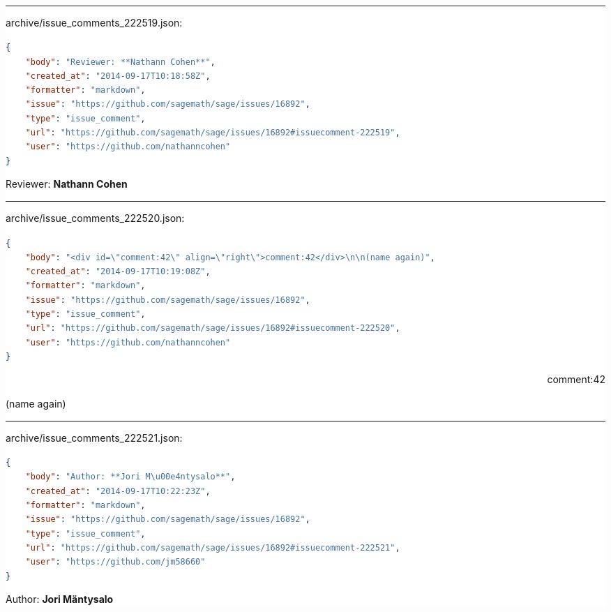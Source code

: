 

---

archive/issue_comments_222519.json:
```json
{
    "body": "Reviewer: **Nathann Cohen**",
    "created_at": "2014-09-17T10:18:58Z",
    "formatter": "markdown",
    "issue": "https://github.com/sagemath/sage/issues/16892",
    "type": "issue_comment",
    "url": "https://github.com/sagemath/sage/issues/16892#issuecomment-222519",
    "user": "https://github.com/nathanncohen"
}
```

Reviewer: **Nathann Cohen**



---

archive/issue_comments_222520.json:
```json
{
    "body": "<div id=\"comment:42\" align=\"right\">comment:42</div>\n\n(name again)",
    "created_at": "2014-09-17T10:19:08Z",
    "formatter": "markdown",
    "issue": "https://github.com/sagemath/sage/issues/16892",
    "type": "issue_comment",
    "url": "https://github.com/sagemath/sage/issues/16892#issuecomment-222520",
    "user": "https://github.com/nathanncohen"
}
```

<div id="comment:42" align="right">comment:42</div>

(name again)



---

archive/issue_comments_222521.json:
```json
{
    "body": "Author: **Jori M\u00e4ntysalo**",
    "created_at": "2014-09-17T10:22:23Z",
    "formatter": "markdown",
    "issue": "https://github.com/sagemath/sage/issues/16892",
    "type": "issue_comment",
    "url": "https://github.com/sagemath/sage/issues/16892#issuecomment-222521",
    "user": "https://github.com/jm58660"
}
```

Author: **Jori Mäntysalo**

